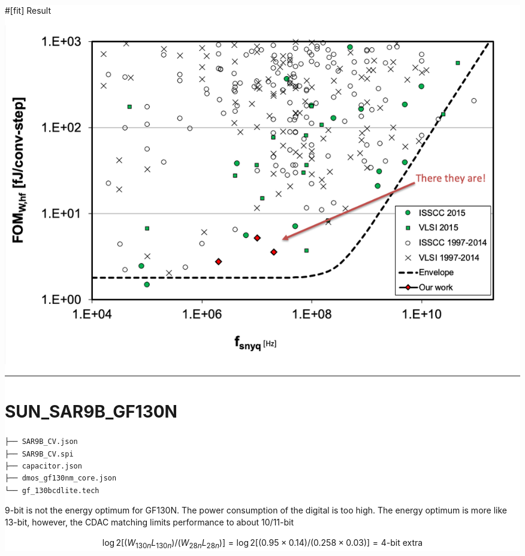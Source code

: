 
#[fit] Result

![right fit](../media/our_work.png)

---

# SUN\_SAR9B\_GF130N
```
├── SAR9B_CV.json
├── SAR9B_CV.spi
├── capacitor.json
├── dmos_gf130nm_core.json
└── gf_130bcdlite.tech
```

9-bit is not the energy optimum for GF130N. The power consumption of the digital is too high. The energy optimum is more like 13-bit, however, the CDAC matching limits performance to about 10/11-bit

$$ \log2[(W_{130n} L_{130n})/(W_{28n} L_{28n} )] = \log2[(0.95\times0.14)/(0.258 \times 0.03)]=4\text{-bit extra}$$

